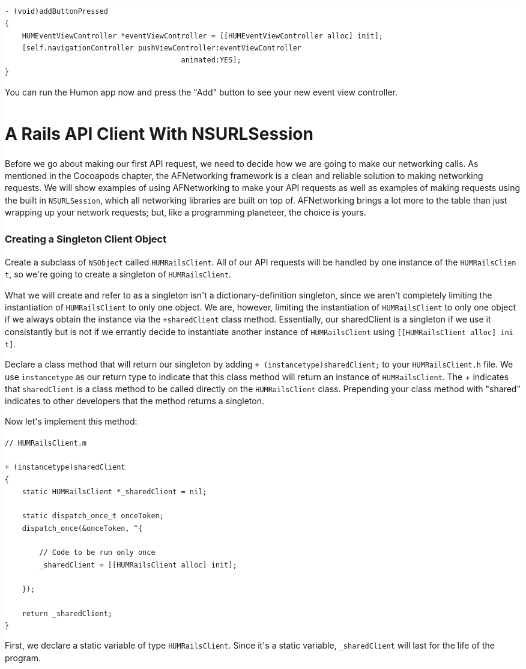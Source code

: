 	- (void)addButtonPressed
	{
    	HUMEventViewController *eventViewController = [[HUMEventViewController alloc] init];
	    [self.navigationController pushViewController:eventViewController
	                                         animated:YES];
	}

You can run the Humon app now and press the "Add" button to see your new event view controller.

# A Rails API Client With NSURLSession

Before we go about making our first API request, we need to decide how we are going to make our networking calls. As mentioned in the Cocoapods chapter, the AFNetworking framework is a clean and reliable solution to making networking requests. We will show examples of using AFNetworking to make your API requests as well as examples of making requests using the built in `NSURLSession`, which all networking libraries are built on top of. AFNetworking brings a lot more to the table than just wrapping up your network requests; but, like a programming planeteer, the choice is yours.

### Creating a Singleton Client Object

Create a subclass of `NSObject` called `HUMRailsClient`. All of our API requests will be handled by one instance of the `HUMRailsClient`, so we're going to create a singleton of `HUMRailsClient`. 

What we will create and refer to as a singleton isn't a dictionary-definition singleton, since we aren't completely limiting the instantiation of `HUMRailsClient` to only one object. We are, however, limiting the instantiation of `HUMRailsClient` to only one object if we always obtain the instance via the `+sharedClient` class method. Essentially, our sharedClient is a singleton if we use it consistantly but is not if we errantly decide to instantiate another instance of `HUMRailsClient` using `[[HUMRailsClient alloc] init]`.

Declare a class method that will return our singleton by adding `+ (instancetype)sharedClient;` to your `HUMRailsClient.h` file. We use `instancetype` as our return type to indicate that this class method will return an instance of `HUMRailsClient`. The + indicates that `sharedClient` is a class method to be called directly on the `HUMRailsClient` class. Prepending your class method with "shared" indicates to other developers that the method returns a singleton.

Now let's implement this method:
	
	// HUMRailsClient.m
	
	+ (instancetype)sharedClient
	{
    	static HUMRailsClient *_sharedClient = nil;
    	
    	static dispatch_once_t onceToken;
    	dispatch_once(&onceToken, ^{
    	
    		// Code to be run only once
        	_sharedClient = [[HUMRailsClient alloc] init];
        	
    	});
    
    	return _sharedClient;
	}

First, we declare a static variable of type `HUMRailsClient`. Since it's a static variable, `_sharedClient` will last for the life of the program.
